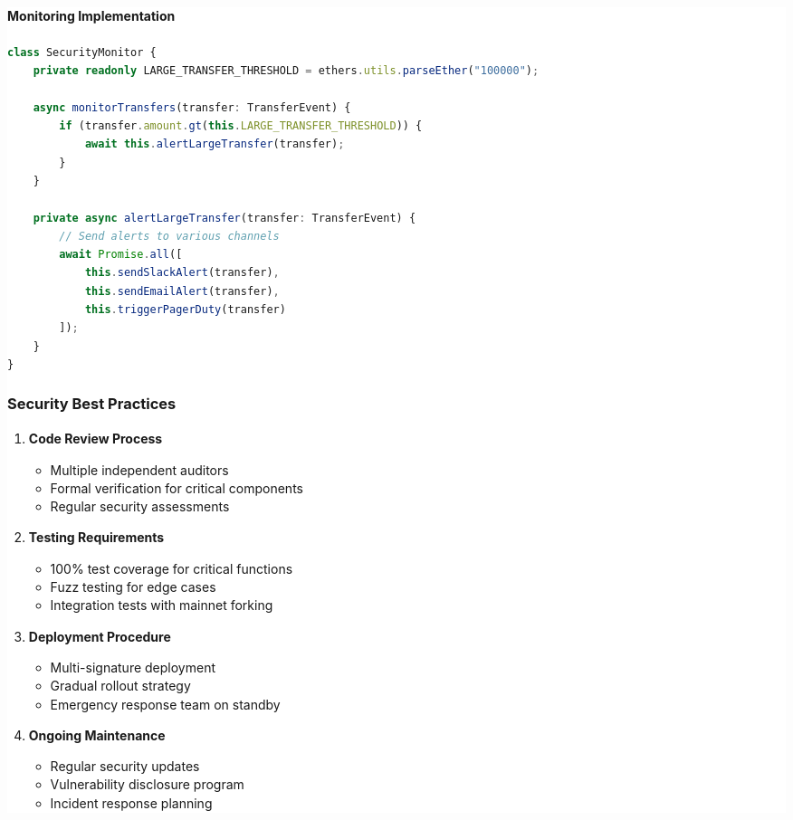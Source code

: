 #### Monitoring Implementation

```typescript
class SecurityMonitor {
    private readonly LARGE_TRANSFER_THRESHOLD = ethers.utils.parseEther("100000");
    
    async monitorTransfers(transfer: TransferEvent) {
        if (transfer.amount.gt(this.LARGE_TRANSFER_THRESHOLD)) {
            await this.alertLargeTransfer(transfer);
        }
    }
    
    private async alertLargeTransfer(transfer: TransferEvent) {
        // Send alerts to various channels
        await Promise.all([
            this.sendSlackAlert(transfer),
            this.sendEmailAlert(transfer),
            this.triggerPagerDuty(transfer)
        ]);
    }
}
```

### Security Best Practices

1. **Code Review Process**
   - Multiple independent auditors
   - Formal verification for critical components
   - Regular security assessments

2. **Testing Requirements**
   - 100% test coverage for critical functions
   - Fuzz testing for edge cases
   - Integration tests with mainnet forking

3. **Deployment Procedure**
   - Multi-signature deployment
   - Gradual rollout strategy
   - Emergency response team on standby

4. **Ongoing Maintenance**
   - Regular security updates
   - Vulnerability disclosure program
   - Incident response planning 